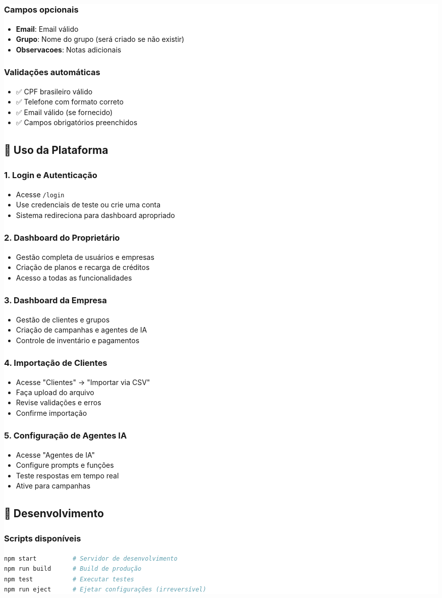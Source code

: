 ### Campos opcionais
- **Email**: Email válido
- **Grupo**: Nome do grupo (será criado se não existir)
- **Observacoes**: Notas adicionais

### Validações automáticas
- ✅ CPF brasileiro válido
- ✅ Telefone com formato correto
- ✅ Email válido (se fornecido)
- ✅ Campos obrigatórios preenchidos

## 🎯 Uso da Plataforma

### 1. **Login e Autenticação**
- Acesse `/login`
- Use credenciais de teste ou crie uma conta
- Sistema redireciona para dashboard apropriado

### 2. **Dashboard do Proprietário**
- Gestão completa de usuários e empresas
- Criação de planos e recarga de créditos
- Acesso a todas as funcionalidades

### 3. **Dashboard da Empresa**
- Gestão de clientes e grupos
- Criação de campanhas e agentes de IA
- Controle de inventário e pagamentos

### 4. **Importação de Clientes**
- Acesse "Clientes" → "Importar via CSV"
- Faça upload do arquivo
- Revise validações e erros
- Confirme importação

### 5. **Configuração de Agentes IA**
- Acesse "Agentes de IA"
- Configure prompts e funções
- Teste respostas em tempo real
- Ative para campanhas

## 🔧 Desenvolvimento

### Scripts disponíveis
```bash
npm start          # Servidor de desenvolvimento
npm run build      # Build de produção
npm test           # Executar testes
npm run eject      # Ejetar configurações (irreversível)
```
